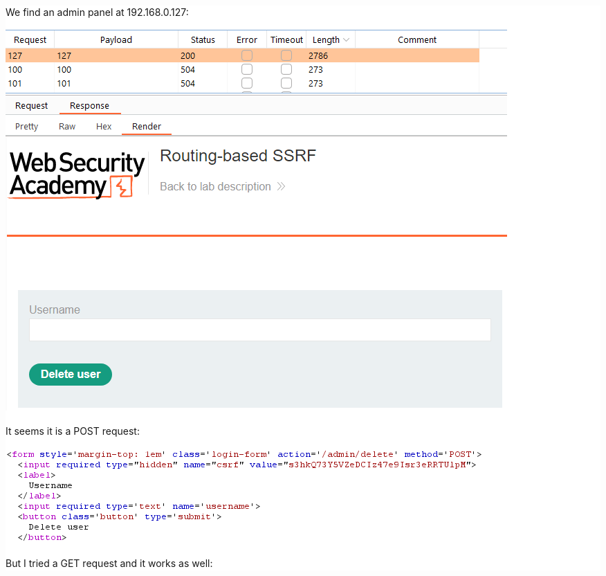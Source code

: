 We find an admin panel at 192.168.0.127:

![img](media/9bb8d2b0e9431601b7d6c1335291eb65.png)

It seems it is a POST request:

![img](media/ebb7ef63fe19964cc10dc463afd7eeb3.png)

But I tried a GET request and it works as well:
